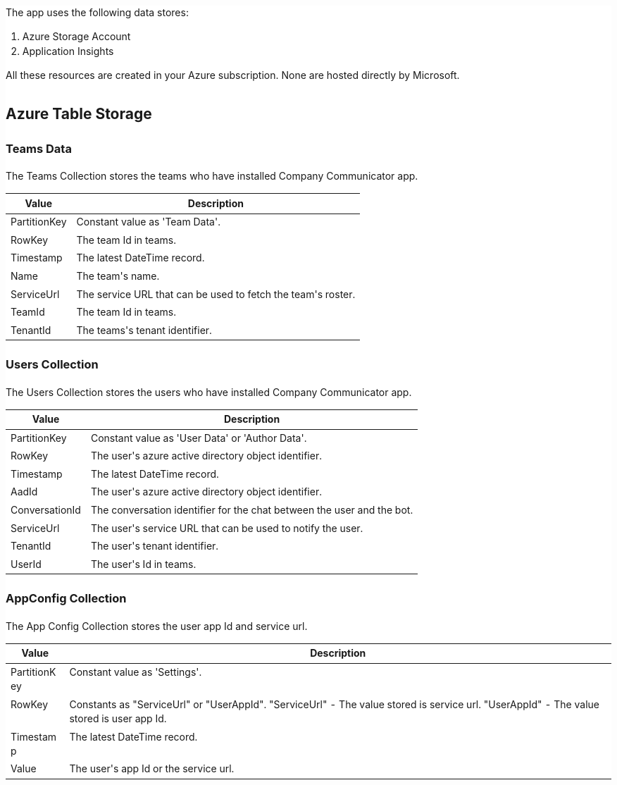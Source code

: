 The app uses the following data stores:
1. Azure Storage Account
1. Application Insights

All these resources are created in your Azure subscription. None are hosted directly by Microsoft.

## Azure Table Storage

### Teams Data

The Teams Collection stores the teams who have installed Company Communicator app.

| Value         | Description
| ---           | ---
| PartitionKey  | Constant value as 'Team Data'.
| RowKey        | The team Id in teams.
| Timestamp     | The latest DateTime record.
| Name          | The team's name.
| ServiceUrl    | The service URL that can be used to fetch the team's roster.
| TeamId        | The team Id in teams.
| TenantId      | The teams's tenant identifier.

### Users Collection

The Users Collection stores the users who have installed Company Communicator app.

| Value         | Description
| ---           | ---
| PartitionKey  | Constant value as 'User Data' or 'Author Data'.
| RowKey        | The user's azure active directory object identifier.
| Timestamp     | The latest DateTime record.
| AadId         | The user's azure active directory object identifier.
| ConversationId| The conversation identifier for the chat between the user and the bot.
| ServiceUrl    | The user's service URL that can be used to notify the user.
| TenantId      | The user's tenant identifier.
| UserId        | The user's Id in teams.

### AppConfig Collection

The App Config Collection stores the user app Id and service url.

| Value         | Description
| ---           | ---
| PartitionKey  | Constant value as 'Settings'.
| RowKey        | Constants as "ServiceUrl" or "UserAppId". "ServiceUrl" - The value stored is service url. "UserAppId" - The value stored is user app Id.
| Timestamp     | The latest DateTime record.
| Value         | The user's app Id or the service url.
